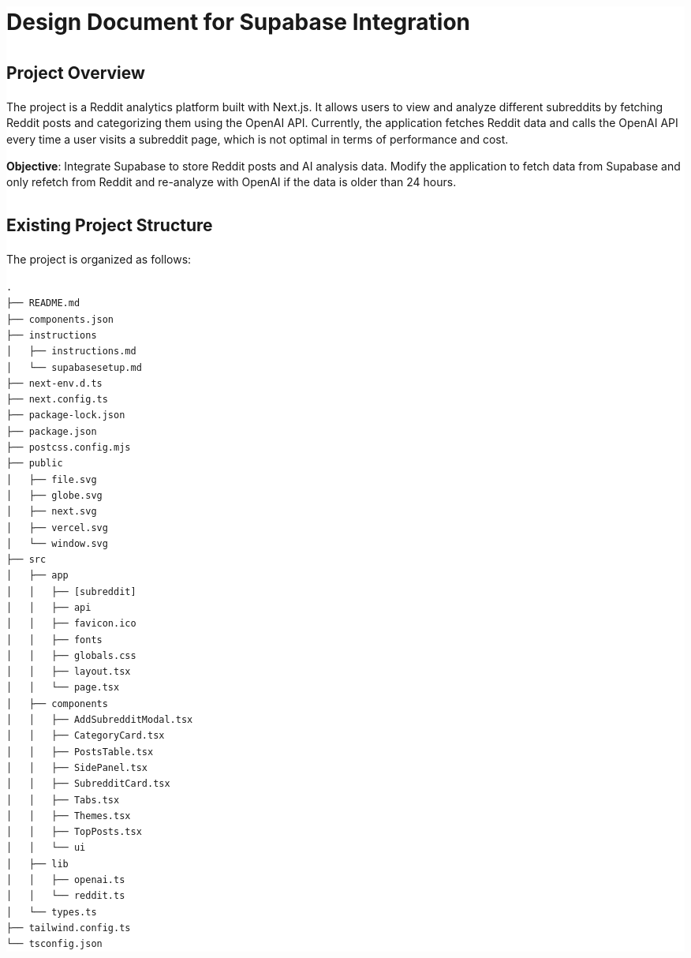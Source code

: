 # Design Document for Supabase Integration

## Project Overview

The project is a Reddit analytics platform built with Next.js. It allows users to view and analyze different subreddits by fetching Reddit posts and categorizing them using the OpenAI API. Currently, the application fetches Reddit data and calls the OpenAI API every time a user visits a subreddit page, which is not optimal in terms of performance and cost.

**Objective**: Integrate Supabase to store Reddit posts and AI analysis data. Modify the application to fetch data from Supabase and only refetch from Reddit and re-analyze with OpenAI if the data is older than 24 hours.

## Existing Project Structure

The project is organized as follows:

```
.
├── README.md
├── components.json
├── instructions
│   ├── instructions.md
│   └── supabasesetup.md
├── next-env.d.ts
├── next.config.ts
├── package-lock.json
├── package.json
├── postcss.config.mjs
├── public
│   ├── file.svg
│   ├── globe.svg
│   ├── next.svg
│   ├── vercel.svg
│   └── window.svg
├── src
│   ├── app
│   │   ├── [subreddit]
│   │   ├── api
│   │   ├── favicon.ico
│   │   ├── fonts
│   │   ├── globals.css
│   │   ├── layout.tsx
│   │   └── page.tsx
│   ├── components
│   │   ├── AddSubredditModal.tsx
│   │   ├── CategoryCard.tsx
│   │   ├── PostsTable.tsx
│   │   ├── SidePanel.tsx
│   │   ├── SubredditCard.tsx
│   │   ├── Tabs.tsx
│   │   ├── Themes.tsx
│   │   ├── TopPosts.tsx
│   │   └── ui
│   ├── lib
│   │   ├── openai.ts
│   │   └── reddit.ts
│   └── types.ts
├── tailwind.config.ts
└── tsconfig.json
```
